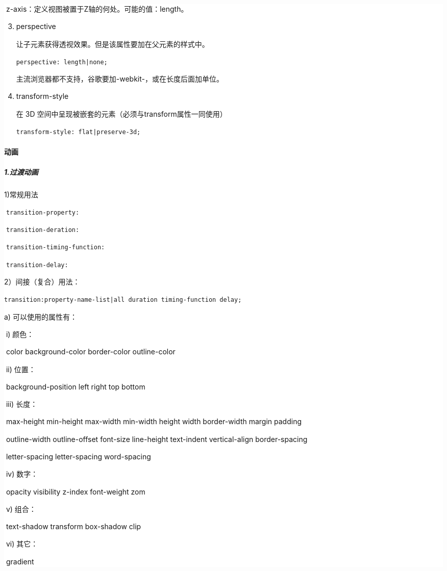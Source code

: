 ​			z-axis：定义视图被置于Z轴的何处。可能的值：length。

3. perspective

   让子元素获得透视效果。但是该属性要加在父元素的样式中。

   `perspective: length|none;`

   主流浏览器都不支持，谷歌要加-webkit-，或在长度后面加单位。

4. transform-style

   在 3D 空间中呈现被嵌套的元素（必须与transform属性一同使用）

   `transform-style: flat|preserve-3d;`


#### 动画

##### 1.过渡动画

1)常规用法

​		`transition-property:`

​		`transition-deration:`

​		`transition-timing-function:`

​		`transition-delay:`

2）间接（复合）用法：

`transition:property-name-list|all duration timing-function delay;`

a) 可以使用的属性有：

​	i) 颜色：

​			color  background-color   border-color  outline-color

​	ii) 位置：

​			background-position  left  right  top  bottom

​	iii) 长度：

​			max-height  min-height  max-width  min-width  height   width  border-width  margin  padding  

​			outline-width   outline-offset  font-size  line-height  text-indent  vertical-align  border-spacing

​			letter-spacing  letter-spacing  word-spacing

​	iv) 数字：

​			opacity  visibility  z-index  font-weight  zom

​	v) 组合：

​			text-shadow  transform  box-shadow  clip

​	vi) 其它：

​			gradient
